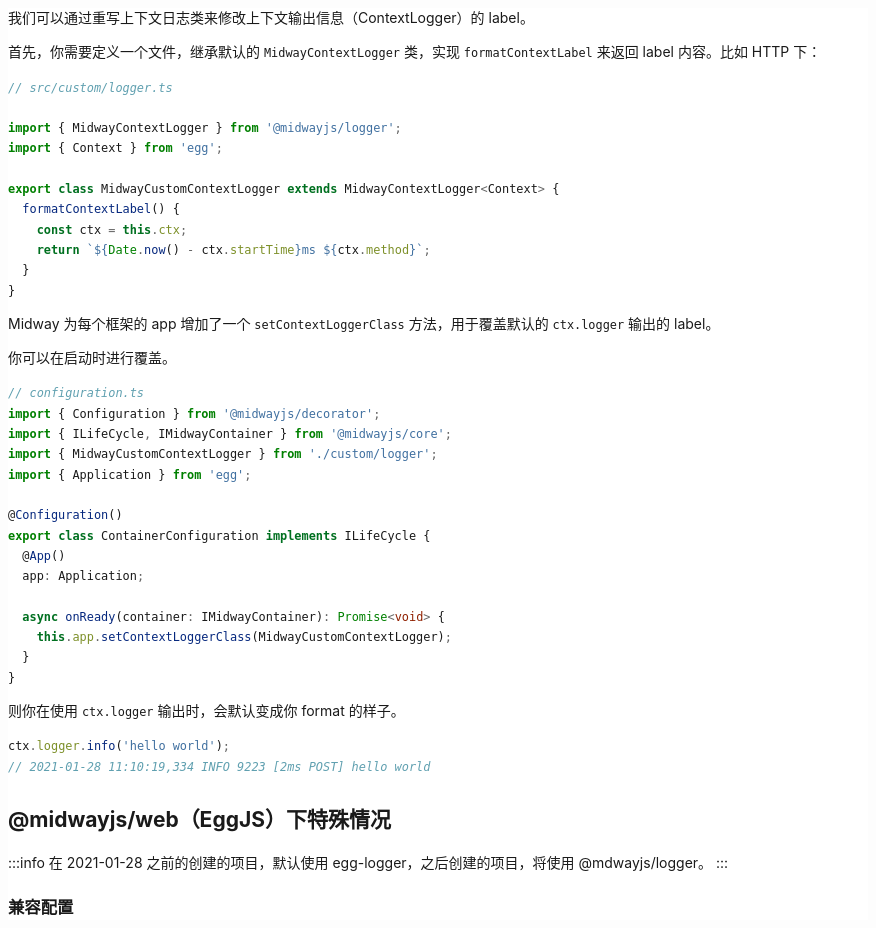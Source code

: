 
我们可以通过重写上下文日志类来修改上下文输出信息（ContextLogger）的 label。


首先，你需要定义一个文件，继承默认的 `MidwayContextLogger` 类，实现 `formatContextLabel` 来返回 label 内容。比如 HTTP 下：
```typescript
// src/custom/logger.ts

import { MidwayContextLogger } from '@midwayjs/logger';
import { Context } from 'egg';

export class MidwayCustomContextLogger extends MidwayContextLogger<Context> {
  formatContextLabel() {
    const ctx = this.ctx;
    return `${Date.now() - ctx.startTime}ms ${ctx.method}`;
  }
}

```
Midway 为每个框架的 app 增加了一个 `setContextLoggerClass` 方法，用于覆盖默认的 `ctx.logger` 输出的 label。


你可以在启动时进行覆盖。
```typescript
// configuration.ts
import { Configuration } from '@midwayjs/decorator';
import { ILifeCycle, IMidwayContainer } from '@midwayjs/core';
import { MidwayCustomContextLogger } from './custom/logger';
import { Application } from 'egg';

@Configuration()
export class ContainerConfiguration implements ILifeCycle {
  @App()
  app: Application;

  async onReady(container: IMidwayContainer): Promise<void> {
    this.app.setContextLoggerClass(MidwayCustomContextLogger);
  }
}
```
则你在使用 `ctx.logger` 输出时，会默认变成你 format 的样子。
```typescript
ctx.logger.info('hello world');  
// 2021-01-28 11:10:19,334 INFO 9223 [2ms POST] hello world
```


## @midwayjs/web（EggJS）下特殊情况


:::info
在 2021-01-28 之前的创建的项目，默认使用 egg-logger，之后创建的项目，将使用 @mdwayjs/logger。
:::


### 兼容配置
